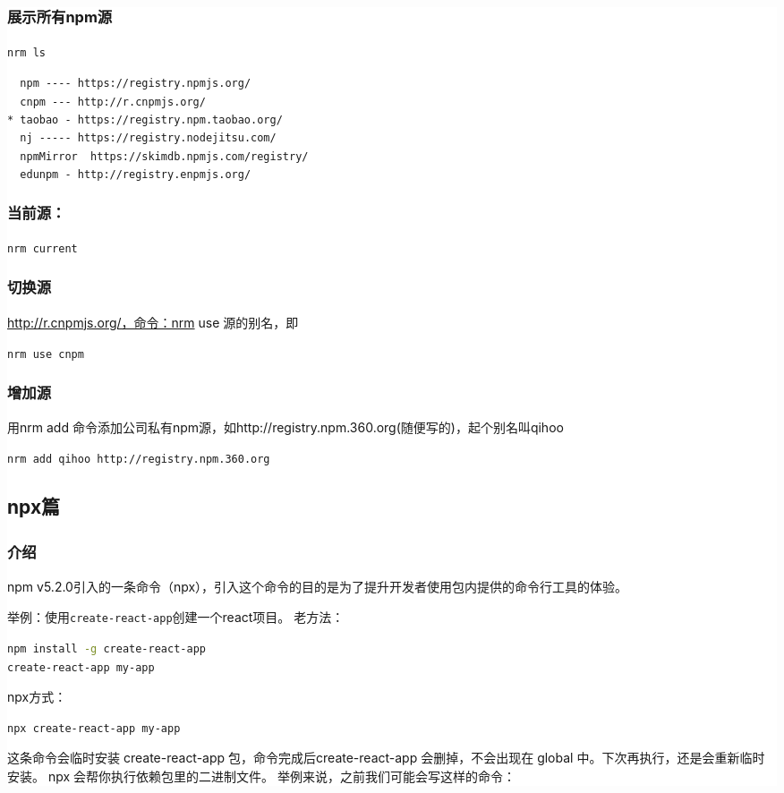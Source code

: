 ### 展示所有npm源

```bash
nrm ls 
```

```
  npm ---- https://registry.npmjs.org/
  cnpm --- http://r.cnpmjs.org/
* taobao - https://registry.npm.taobao.org/
  nj ----- https://registry.nodejitsu.com/
  npmMirror  https://skimdb.npmjs.com/registry/
  edunpm - http://registry.enpmjs.org/
```

### 当前源：

```bash
nrm current
```

### 切换源
http://r.cnpmjs.org/，命令：nrm use 源的别名，即

```bash
nrm use cnpm
```

### 增加源

用nrm add 命令添加公司私有npm源，如http://registry.npm.360.org(随便写的)，起个别名叫qihoo

```bash
nrm add qihoo http://registry.npm.360.org
```

## npx篇

### 介绍

npm v5.2.0引入的一条命令（npx），引入这个命令的目的是为了提升开发者使用包内提供的命令行工具的体验。

举例：使用`create-react-app`创建一个react项目。
老方法：

```bash
npm install -g create-react-app
create-react-app my-app
```

npx方式：

```bash
npx create-react-app my-app
```

这条命令会临时安装 create-react-app 包，命令完成后create-react-app 会删掉，不会出现在 global 中。下次再执行，还是会重新临时安装。
npx 会帮你执行依赖包里的二进制文件。
举例来说，之前我们可能会写这样的命令：
